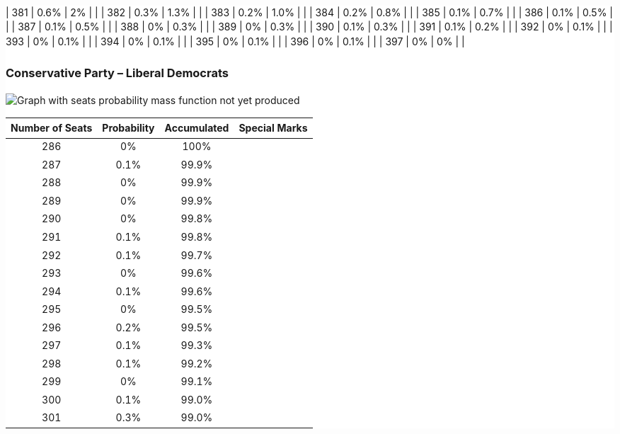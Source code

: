 | 381 | 0.6% | 2% |  |
| 382 | 0.3% | 1.3% |  |
| 383 | 0.2% | 1.0% |  |
| 384 | 0.2% | 0.8% |  |
| 385 | 0.1% | 0.7% |  |
| 386 | 0.1% | 0.5% |  |
| 387 | 0.1% | 0.5% |  |
| 388 | 0% | 0.3% |  |
| 389 | 0% | 0.3% |  |
| 390 | 0.1% | 0.3% |  |
| 391 | 0.1% | 0.2% |  |
| 392 | 0% | 0.1% |  |
| 393 | 0% | 0.1% |  |
| 394 | 0% | 0.1% |  |
| 395 | 0% | 0.1% |  |
| 396 | 0% | 0.1% |  |
| 397 | 0% | 0% |  |

### Conservative Party – Liberal Democrats

![Graph with seats probability mass function not yet produced](2018-09-09-ICMResearch-coalitions-seats-pmf-con–libdem.png "Seats Probability Mass Function")

| Number of Seats | Probability | Accumulated | Special Marks |
|:---------------:|:-----------:|:-----------:|:-------------:|
| 286 | 0% | 100% |  |
| 287 | 0.1% | 99.9% |  |
| 288 | 0% | 99.9% |  |
| 289 | 0% | 99.9% |  |
| 290 | 0% | 99.8% |  |
| 291 | 0.1% | 99.8% |  |
| 292 | 0.1% | 99.7% |  |
| 293 | 0% | 99.6% |  |
| 294 | 0.1% | 99.6% |  |
| 295 | 0% | 99.5% |  |
| 296 | 0.2% | 99.5% |  |
| 297 | 0.1% | 99.3% |  |
| 298 | 0.1% | 99.2% |  |
| 299 | 0% | 99.1% |  |
| 300 | 0.1% | 99.0% |  |
| 301 | 0.3% | 99.0% |  |